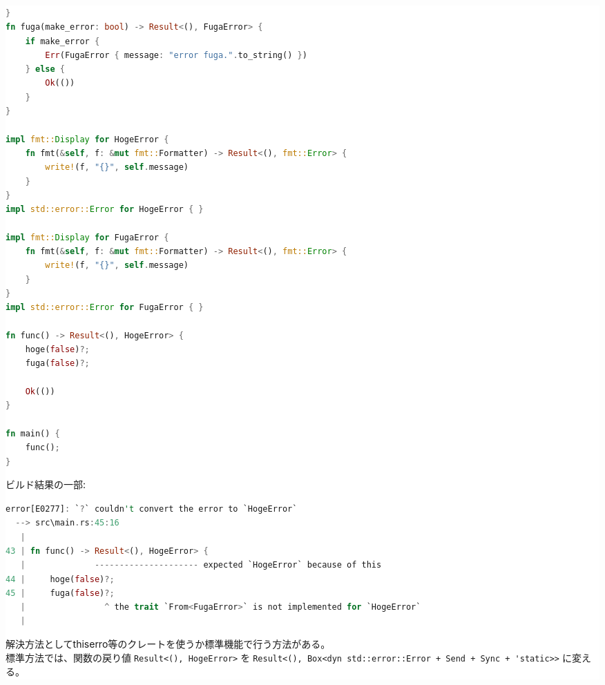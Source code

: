 ```Rust
}
fn fuga(make_error: bool) -> Result<(), FugaError> {
    if make_error {
        Err(FugaError { message: "error fuga.".to_string() })
    } else {
        Ok(())
    }
}

impl fmt::Display for HogeError {
    fn fmt(&self, f: &mut fmt::Formatter) -> Result<(), fmt::Error> {
        write!(f, "{}", self.message)
    }
}
impl std::error::Error for HogeError { }

impl fmt::Display for FugaError {
    fn fmt(&self, f: &mut fmt::Formatter) -> Result<(), fmt::Error> {
        write!(f, "{}", self.message)
    }
}
impl std::error::Error for FugaError { }

fn func() -> Result<(), HogeError> {
    hoge(false)?;
    fuga(false)?;

    Ok(())
}

fn main() {
    func();
}

```

ビルド結果の一部:

```rust
error[E0277]: `?` couldn't convert the error to `HogeError`
  --> src\main.rs:45:16
   |
43 | fn func() -> Result<(), HogeError> {
   |              --------------------- expected `HogeError` because of this
44 |     hoge(false)?;
45 |     fuga(false)?;
   |                ^ the trait `From<FugaError>` is not implemented for `HogeError`   
   |
```

解決方法としてthiserro等のクレートを使うか標準機能で行う方法がある。  
標準方法では、関数の戻り値 `Result<(), HogeError>` を `Result<(), Box<dyn std::error::Error + Send + Sync + 'static>>` に変える。


[^1]: c++では空構造体はサイズ1らしい(もしかしたら環境依存かも)
[^2]: 正直c++とrustのコードを書いたが、あまり自信がないため間違っているかもしれない。
[^3]: ジェネリックとあまり違いが判らない。もう少し調査して必要に応じて使えるようにしておきたい。